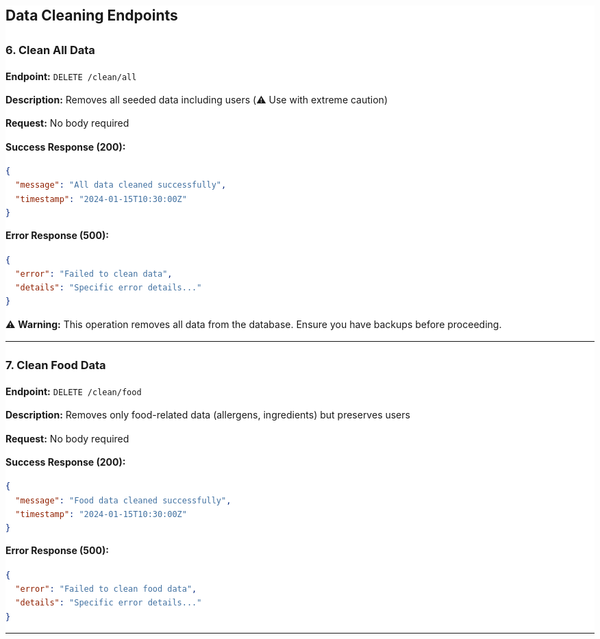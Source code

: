
## Data Cleaning Endpoints

### 6. Clean All Data

**Endpoint:** `DELETE /clean/all`

**Description:** Removes all seeded data including users (⚠️ Use with extreme caution)

**Request:** No body required

**Success Response (200):**
```json
{
  "message": "All data cleaned successfully",
  "timestamp": "2024-01-15T10:30:00Z"
}
```

**Error Response (500):**
```json
{
  "error": "Failed to clean data",
  "details": "Specific error details..."
}
```

⚠️ **Warning:** This operation removes all data from the database. Ensure you have backups before proceeding.

---

### 7. Clean Food Data

**Endpoint:** `DELETE /clean/food`

**Description:** Removes only food-related data (allergens, ingredients) but preserves users

**Request:** No body required

**Success Response (200):**
```json
{
  "message": "Food data cleaned successfully",
  "timestamp": "2024-01-15T10:30:00Z"
}
```

**Error Response (500):**
```json
{
  "error": "Failed to clean food data",
  "details": "Specific error details..."
}
```

---

